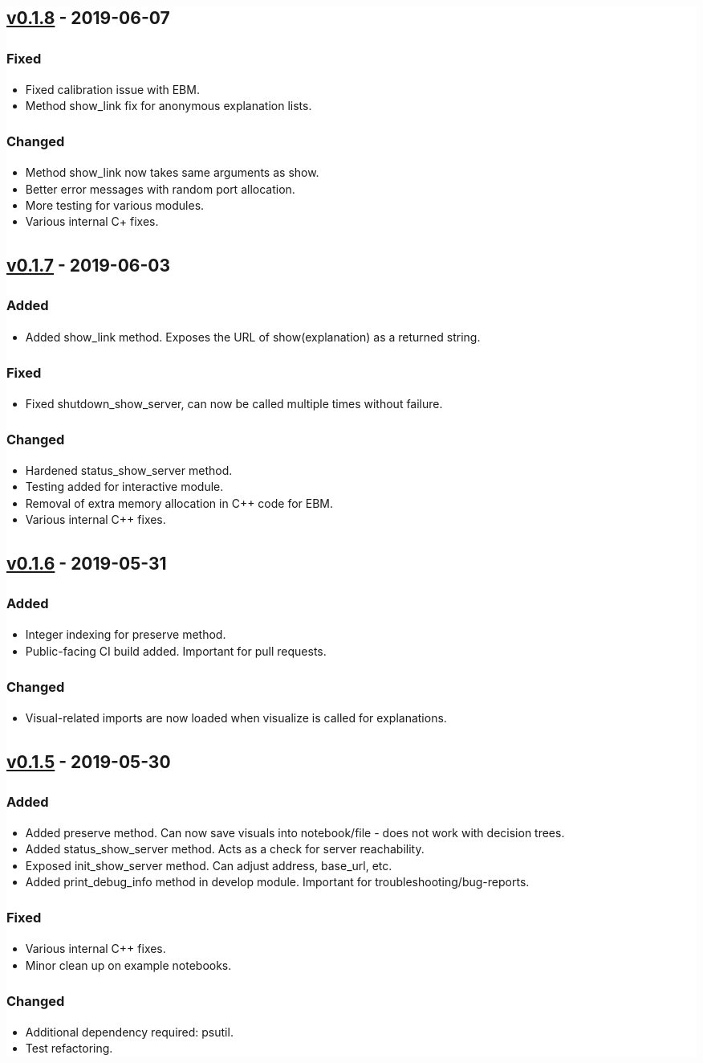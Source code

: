 ## [v0.1.8] - 2019-06-07
### Fixed
- Fixed calibration issue with EBM.
- Method show_link fix for anonymous explanation lists.
### Changed
- Method show_link now takes same arguments as show.
- Better error messages with random port allocation.
- More testing for various modules.
- Various internal C+ fixes.

## [v0.1.7] - 2019-06-03
### Added
- Added show_link method. Exposes the URL of show(explanation) as a returned string.
### Fixed
- Fixed shutdown_show_server, can now be called multiple times without failure.
### Changed
- Hardened status_show_server method.
- Testing added for interactive module.
- Removal of extra memory allocation in C++ code for EBM.
- Various internal C++ fixes.

## [v0.1.6] - 2019-05-31
### Added
- Integer indexing for preserve method.
- Public-facing CI build added. Important for pull requests.
### Changed
- Visual-related imports are now loaded when visualize is called for explanations.

## [v0.1.5] - 2019-05-30
### Added
- Added preserve method. Can now save visuals into notebook/file - does not work with decision trees.
- Added status_show_server method. Acts as a check for server reachability.
- Exposed init_show_server method. Can adjust address, base_url, etc.
- Added print_debug_info method in develop module. Important for troubleshooting/bug-reports.
### Fixed
- Various internal C++ fixes.
- Minor clean up on example notebooks.
### Changed
- Additional dependency required: psutil.
- Test refactoring.


[v0.2.0]: https://github.com/microsoft/interpret/releases/tag/v0.2.0
[v0.1.22]: https://github.com/microsoft/interpret/releases/tag/v0.1.22
[v0.1.21]: https://github.com/microsoft/interpret/releases/tag/v0.1.21
[v0.1.20]: https://github.com/microsoft/interpret/releases/tag/v0.1.20
[v0.1.19]: https://github.com/microsoft/interpret/releases/tag/v0.1.19
[v0.1.18]: https://github.com/microsoft/interpret/releases/tag/v0.1.18
[v0.1.17]: https://github.com/microsoft/interpret/releases/tag/v0.1.17
[v0.1.16]: https://github.com/microsoft/interpret/releases/tag/v0.1.16
[v0.1.15]: https://github.com/microsoft/interpret/releases/tag/v0.1.15
[v0.1.14]: https://github.com/microsoft/interpret/releases/tag/v0.1.14
[v0.1.13]: https://github.com/microsoft/interpret/releases/tag/v0.1.13
[v0.1.12]: https://github.com/microsoft/interpret/releases/tag/v0.1.12
[v0.1.11]: https://github.com/microsoft/interpret/releases/tag/v0.1.11
[v0.1.10]: https://github.com/microsoft/interpret/releases/tag/v0.1.10
[v0.1.9]: https://github.com/microsoft/interpret/releases/tag/v0.1.9
[v0.1.8]: https://github.com/microsoft/interpret/releases/tag/v0.1.8
[v0.1.7]: https://github.com/microsoft/interpret/releases/tag/v0.1.7
[v0.1.6]: https://github.com/microsoft/interpret/releases/tag/v0.1.6
[v0.1.5]: https://github.com/microsoft/interpret/releases/tag/v0.1.5
[v0.1.4]: https://github.com/microsoft/interpret/releases/tag/v0.1.4
[v0.1.3]: https://github.com/microsoft/interpret/releases/tag/v0.1.3
[v0.1.2]: https://github.com/microsoft/interpret/releases/tag/v0.1.2
[v0.1.1]: https://github.com/microsoft/interpret/releases/tag/v0.1.1
[v0.1.0]: https://github.com/microsoft/interpret/releases/tag/v0.1.0